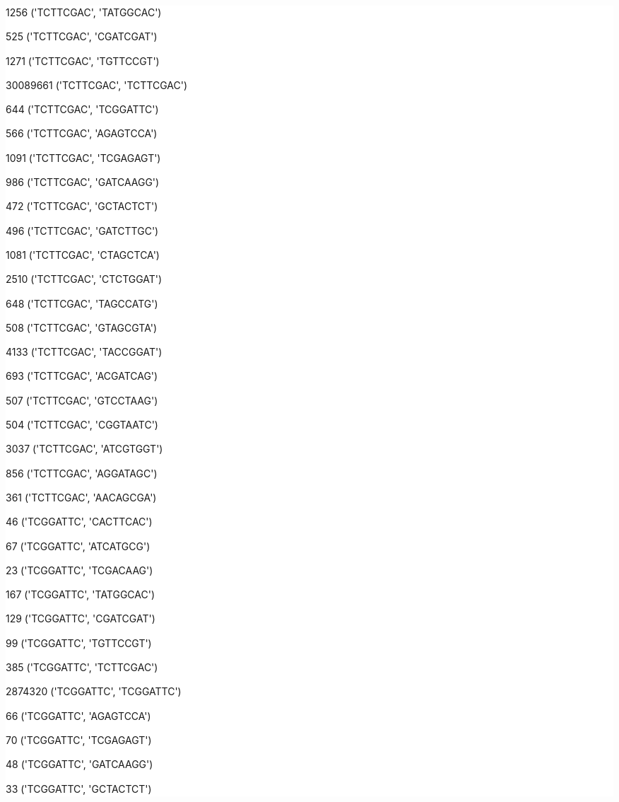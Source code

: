 1256	('TCTTCGAC', 'TATGGCAC')

525	('TCTTCGAC', 'CGATCGAT')

1271	('TCTTCGAC', 'TGTTCCGT')

30089661	('TCTTCGAC', 'TCTTCGAC')

644	('TCTTCGAC', 'TCGGATTC')

566	('TCTTCGAC', 'AGAGTCCA')

1091	('TCTTCGAC', 'TCGAGAGT')

986	('TCTTCGAC', 'GATCAAGG')

472	('TCTTCGAC', 'GCTACTCT')

496	('TCTTCGAC', 'GATCTTGC')

1081	('TCTTCGAC', 'CTAGCTCA')

2510	('TCTTCGAC', 'CTCTGGAT')

648	('TCTTCGAC', 'TAGCCATG')

508	('TCTTCGAC', 'GTAGCGTA')

4133	('TCTTCGAC', 'TACCGGAT')

693	('TCTTCGAC', 'ACGATCAG')

507	('TCTTCGAC', 'GTCCTAAG')

504	('TCTTCGAC', 'CGGTAATC')

3037	('TCTTCGAC', 'ATCGTGGT')

856	('TCTTCGAC', 'AGGATAGC')

361	('TCTTCGAC', 'AACAGCGA')

46	('TCGGATTC', 'CACTTCAC')

67	('TCGGATTC', 'ATCATGCG')

23	('TCGGATTC', 'TCGACAAG')

167	('TCGGATTC', 'TATGGCAC')

129	('TCGGATTC', 'CGATCGAT')

99	('TCGGATTC', 'TGTTCCGT')

385	('TCGGATTC', 'TCTTCGAC')

2874320	('TCGGATTC', 'TCGGATTC')

66	('TCGGATTC', 'AGAGTCCA')

70	('TCGGATTC', 'TCGAGAGT')

48	('TCGGATTC', 'GATCAAGG')

33	('TCGGATTC', 'GCTACTCT')

